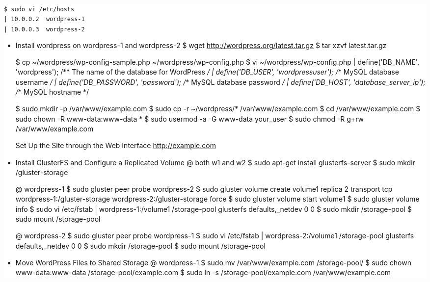     $ sudo vi /etc/hosts
	| 10.0.0.2  wordpress-1
	| 10.0.0.3  wordpress-2

- Install wordpress on wordpress-1 and wordpress-2
	$ wget http://wordpress.org/latest.tar.gz
	$ tar xzvf latest.tar.gz

	$ cp ~/wordpress/wp-config-sample.php ~/wordpress/wp-config.php
	$ vi ~/wordpress/wp-config.php
	| define('DB_NAME', 'wordpress');          /** The name of the database for WordPress */
	| define('DB_USER', 'wordpressuser');      /** MySQL database username */
	| define('DB_PASSWORD', 'password');       /** MySQL database password */
	| define('DB_HOST', 'database_server_ip'); /** MySQL hostname */

	$ sudo mkdir -p /var/www/example.com
	$ sudo cp -r ~/wordpress/* /var/www/example.com
	$ cd /var/www/example.com
	$ sudo chown -R www-data:www-data *
	$ sudo usermod -a -G www-data your_user
	$ sudo chmod -R g+rw /var/www/example.com

	Set Up the Site through the Web Interface
	http://example.com

- Install GlusterFS and Configure a Replicated Volume
	@ both w1 and w2
	$ sudo apt-get install glusterfs-server
	$ sudo mkdir /gluster-storage

	@ wordpress-1
	$ sudo gluster peer probe wordpress-2
	$ sudo gluster volume create volume1 replica 2 transport tcp \
					 wordpress-1:/gluster-storage wordpress-2:/gluster-storage force
	$ sudo gluster volume start volume1
	$ sudo gluster volume info
	$ sudo vi /etc/fstab
	| wordpress-1:/volume1   /storage-pool   glusterfs defaults,_netdev 0 0
	$ sudo mkdir /storage-pool
	$ sudo mount /storage-pool

	@ wordpress-2
	$ sudo gluster peer probe wordpress-1
	$ sudo vi /etc/fstab
	| wordpress-2:/volume1   /storage-pool   glusterfs defaults,_netdev 0 0
	$ sudo mkdir /storage-pool
	$ sudo mount /storage-pool
	
- Move WordPress Files to Shared Storage
    @ wordpress-1
	$ sudo mv /var/www/example.com /storage-pool/
	$ sudo chown www-data:www-data /storage-pool/example.com
	$ sudo ln -s /storage-pool/example.com /var/www/example.com
